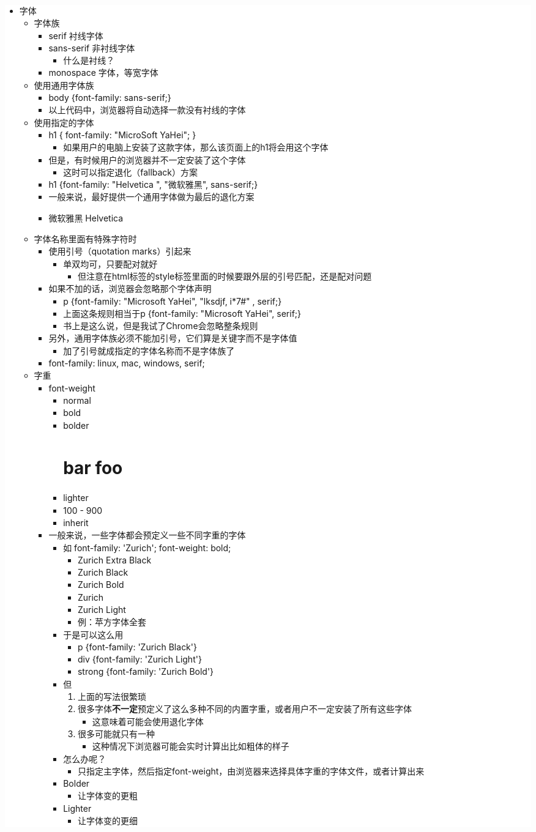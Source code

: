 * 字体
    * 字体族
        * serif 衬线字体
        * sans-serif 非衬线字体
            * 什么是衬线？
        * monospace 字体，等宽字体
    * 使用通用字体族
        * body {font-family: sans-serif;}
        * 以上代码中，浏览器将自动选择一款没有衬线的字体
    * 使用指定的字体
        * h1 {
        font-family: "MicroSoft YaHei";
        }
            * 如果用户的电脑上安装了这款字体，那么该页面上的h1将会用这个字体
        * 但是，有时候用户的浏览器并不一定安装了这个字体
            * 这时可以指定退化（fallback）方案
        * h1 {font-family: "Helvetica ", "微软雅黑",   sans-serif;}
        * 一般来说，最好提供一个通用字体做为最后的退化方案
        * <p> 微软雅黑 Helvetica </p>
    * 字体名称里面有特殊字符时
        * 使用引号（quotation marks）引起来
            * 单双均可，只要配对就好
                * 但注意在html标签的style标签里面的时候要跟外层的引号匹配，还是配对问题
        * 如果不加的话，浏览器会忽略那个字体声明
            * p {font-family: "Microsoft YaHei", "lksdjf, i*7#" , serif;}
            * 上面这条规则相当于p {font-family: "Microsoft YaHei", serif;}
            * 书上是这么说，但是我试了Chrome会忽略整条规则 
        * 另外，通用字体族必须不能加引号，它们算是关键字而不是字体值
            * 加了引号就成指定的字体名称而不是字体族了
        + font-family: linux, mac, windows, serif;
    * 字重
        * font-weight
            * normal
            * bold
            * bolder  <h1> bar <span>foo</span></h1>
            * lighter
            * 100 - 900
            * inherit
        * 一般来说，一些字体都会预定义一些不同字重的字体
            * 如
                font-family: 'Zurich';
                font-weight: bold;
                * Zurich Extra Black
                * Zurich Black
                * Zurich Bold
                * Zurich
                * Zurich Light
                * 例：苹方字体全套
            * 于是可以这么用
                * p {font-family: 'Zurich Black'}
                * div {font-family: 'Zurich Light'}
                * strong {font-family: 'Zurich Bold'}
            * 但
                1. 上面的写法很繁琐
                2. 很多字体**不一定**预定义了这么多种不同的内置字重，或者用户不一定安装了所有这些字体
                    * 这意味着可能会使用退化字体
                3. 很多可能就只有一种
                    * 这种情况下浏览器可能会实时计算出比如粗体的样子
            * 怎么办呢？
                * 只指定主字体，然后指定font-weight，由浏览器来选择具体字重的字体文件，或者计算出来
            * Bolder
                * 让字体变的更粗
            * Lighter
                * 让字体变的更细